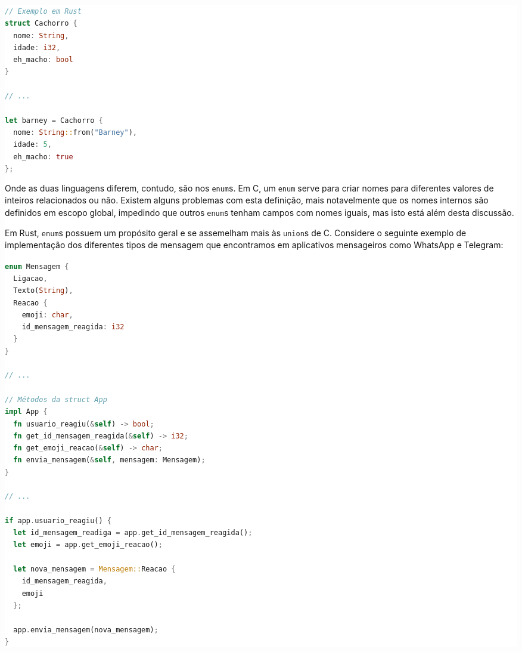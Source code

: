 ```rust
// Exemplo em Rust
struct Cachorro {
  nome: String,
  idade: i32,
  eh_macho: bool
}

// ...

let barney = Cachorro {
  nome: String::from("Barney"),
  idade: 5,
  eh_macho: true 
};
```

Onde as duas linguagens diferem, contudo, são nos `enum`s. Em C, um `enum` serve para criar nomes para diferentes valores de inteiros relacionados ou não. Existem alguns problemas com esta definição, mais notavelmente que os nomes internos são definidos em escopo global, impedindo que outros `enum`s tenham campos com nomes iguais, mas isto está além desta discussão.

Em Rust, `enum`s possuem um propósito geral e se assemelham mais às `union`s de C. Considere o seguinte exemplo de implementação dos diferentes tipos de mensagem que encontramos em aplicativos mensageiros como WhatsApp e Telegram:

```rust
enum Mensagem {
  Ligacao,
  Texto(String),
  Reacao {
    emoji: char,
    id_mensagem_reagida: i32
  }
}

// ...

// Métodos da struct App
impl App {
  fn usuario_reagiu(&self) -> bool;
  fn get_id_mensagem_reagida(&self) -> i32;
  fn get_emoji_reacao(&self) -> char;
  fn envia_mensagem(&self, mensagem: Mensagem);
}

// ...

if app.usuario_reagiu() {
  let id_mensagem_readiga = app.get_id_mensagem_reagida();
  let emoji = app.get_emoji_reacao();

  let nova_mensagem = Mensagem::Reacao {
    id_mensagem_reagida,
    emoji
  };

  app.envia_mensagem(nova_mensagem);
}
```
